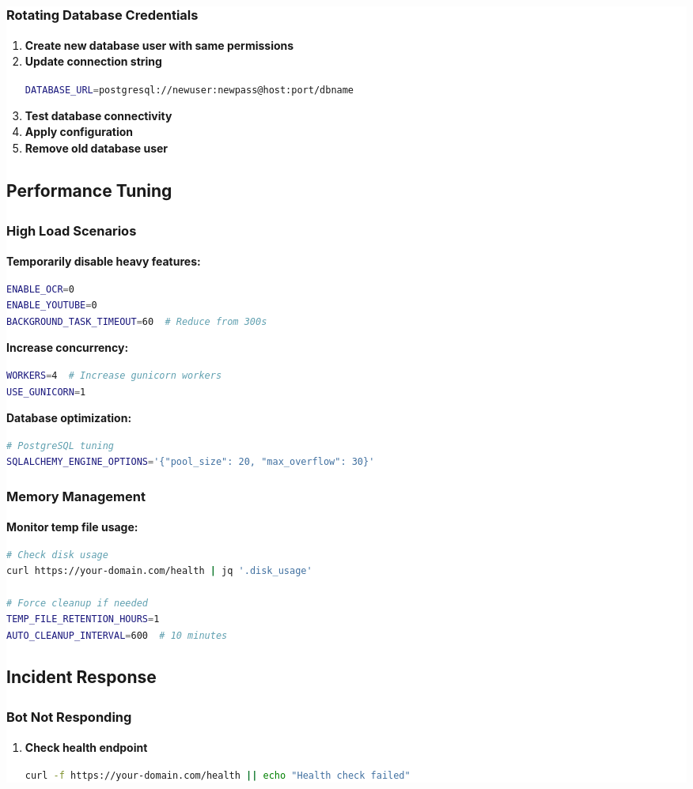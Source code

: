 ### Rotating Database Credentials

1. **Create new database user with same permissions**
2. **Update connection string**
   ```bash
   DATABASE_URL=postgresql://newuser:newpass@host:port/dbname
   ```
3. **Test database connectivity**
4. **Apply configuration**
5. **Remove old database user**

## Performance Tuning

### High Load Scenarios

**Temporarily disable heavy features:**
```bash
ENABLE_OCR=0
ENABLE_YOUTUBE=0
BACKGROUND_TASK_TIMEOUT=60  # Reduce from 300s
```

**Increase concurrency:**
```bash
WORKERS=4  # Increase gunicorn workers
USE_GUNICORN=1
```

**Database optimization:**
```bash
# PostgreSQL tuning
SQLALCHEMY_ENGINE_OPTIONS='{"pool_size": 20, "max_overflow": 30}'
```

### Memory Management

**Monitor temp file usage:**
```bash
# Check disk usage
curl https://your-domain.com/health | jq '.disk_usage'

# Force cleanup if needed
TEMP_FILE_RETENTION_HOURS=1
AUTO_CLEANUP_INTERVAL=600  # 10 minutes
```

## Incident Response

### Bot Not Responding

1. **Check health endpoint**
   ```bash
   curl -f https://your-domain.com/health || echo "Health check failed"
   ```
